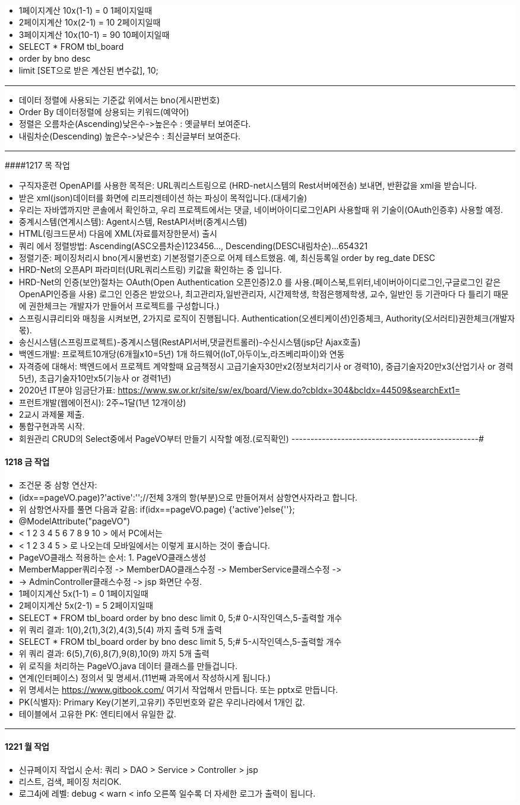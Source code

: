- 1페이지계산 10x(1-1) = 0 1페이지일때
- 2페이지계산 10x(2-1) = 10 2페이지일때
- 3페이지계산 10x(10-1) = 90 10페이지일때
- SELECT * FROM tbl_board
- order by bno desc
- limit [SET으로 받은 계산된 변수값], 10;
- ---------------------------------
- 데이터 정렬에 사용되는 기준값 위에서는 bno(게시판번호)
- Order By 데이터정렬에 상용되는 키워드(예약어)
- 정렬은 오름차순(Ascending)낮은수->높은수 : 옛글부터 보여준다.
- 내림차순(Descending) 높은수->낮은수 : 최신글부터 보여준다.
-------------------------------------------------------------------

####1217 목 작업
- 구직자훈련 OpenAPI를 사용한 목적은: URL쿼리스트링으로 (HRD-net시스템의 Rest서버에전송) 보내면, 반환값을 xml을 받습니다.
- 받은 xml(json)데이터를 화면에 리프리젠테이션 하는 파싱이 목적입니다.(대세기술)
- 우리는 자바앱까지만 콘솔에서 확인하고, 우리 프로젝트에서는 댓글, 네이버아이디로그인API 사용할때 위 기술이(OAuth인증후) 사용할 예정.
- 중계시스템(연계시스템): Agent시스템, RestAPI서버(중계시스템)
- HTML(링크드문서) 다음에 XML(자료를저장한문서) 출시
- 쿼리 에서 정렬방법: Ascending(ASC오름차순)123456..., Descending(DESC내림차순)...654321
- 정렬기준: 페이징처리시 bno(게시물번호) 기본정렬기준으로 어제 테스트했음. 예, 최신등록일 order by reg_date DESC
- HRD-Net의 오픈API 파라미터(URL쿼리스트링) 키값을 확인하는 중 입니다.
- HRD-Net의 인증(보안)절차는 OAuth(Open Authentication 오픈인증)2.0 를 사용.(페이스북,트위터,네이버아이디로그인,구글로그인 같은 OpenAPI인증을 사용) 로그인 인증은 받았으나, 최고관리자,일반관리자, 시간제학생, 학점은행제학생, 교수, 일반인 등 기관마다 다 틀리기 때문에 권한체크는 개발자가 만들어서 프로젝트를 구성합니다.)
- 스프링시큐리티와 매칭을 시켜보면, 2가지로 로직이 진행됩니다. Authentication(오센티케이션)인증체크, Authority(오서러티)권한체크(개발자몫).
- 송신시스템(스프링프로젝트)-중계시스템(RestAPI서버,댓글컨트롤러)-수신시스템(jsp단 Ajax호출)
- 백엔드개발: 프로젝트10개당(6개월x10=5년) 1개 하드웨어(IoT,아두이노,라즈베리파이)와 연동
- 자격증에 대해서: 백엔드에서 프로젝트 계약할때 요금책정시 고급기술자30만x2(정보처리기사 or 경력10), 중급기술자20만x3(산업기사 or 경력5년), 초급기술자10만x5(기능사 or 경력1년)
- 2020년 IT분야 임금단가표: https://www.sw.or.kr/site/sw/ex/board/View.do?cbIdx=304&bcIdx=44509&searchExt1=
- 프런트개발(웹에이전시): 2주~1달(1년 12개이상)
- 2교시 과제물 제출.
- 통합구현과목 시작.
- 회원관리 CRUD의 Select중에서 PageVO부터 만들기 시작할 예정.(로직확인)
-------------------------------------------------#

#### 1218 금 작업
- 조건문 중 삼항 연산자: 
- (idx==pageVO.page)?'active':'';//전체 3개의 항(부분)으로 만들어져서 삼항연사자라고 합니다.
- 위 삼항연사자를 풀면 다음과 같음: if(idx==pageVO.page) {'active'}else{''};
- @ModelAttribute("pageVO")
- < 1 2 3 4 5 6 7 8 9 10 > 에서 PC에서는
- < 1 2 3 4 5 > 로 나오는데 모바일에서는 이렇게 표시하는 것이 좋습니다.
- PageVO클래스 적용하는 순서: 1. PageVO클래스생성 
- MemberMapper쿼리수정 -> MemberDAO클래스수정 -> MemberService클래스수정 ->
- -> AdminController클래스수정 -> jsp 화면단 수정.
- 1페이지계산 5x(1-1) = 0 1페이지일때
- 2페이지계산 5x(2-1) = 5 2페이지일때
- SELECT * FROM tbl_board order by bno desc limit 0, 5;# 0-시작인덱스,5-출력할 개수
- 위 쿼리 결과: 1(0),2(1),3(2),4(3),5(4) 까지 출력 5개 출력
- SELECT * FROM tbl_board order by bno desc limit 5, 5;# 5-시작인덱스,5-출력할 개수
- 위 쿼리 결과: 6(5),7(6),8(7),9(8),10(9) 까지 5개 출력
- 위 로직을 처리하는 PageVO.java 데이터 클래스를 만들겁니다.
- 연계(인터페이스) 정의서 및 명세서.(11번째 과목에서 작성하시게 됩니다.)
- 위 명세서는 https://www.gitbook.com/ 여기서 작업해서 만듭니다. 또는 pptx로 만듭니다.
- PK(식별자): Primary Key(기본키,고유키) 주민번호와 같은 우리나라에서 1개인 값.
- 테이블에서 고유한 PK: 엔티티에서 유일한 값.
-------------------------------------------------------------
#### 1221 월 작업
- 신규페이지 작업시 순서: 쿼리 > DAO > Service > Controller > jsp
- 리스트, 검색, 페이징 처리OK.
- 로그4j에 레벨: debug < warn < info 오른쪽 일수록 더 자세한 로그가 출력이 됩니다.